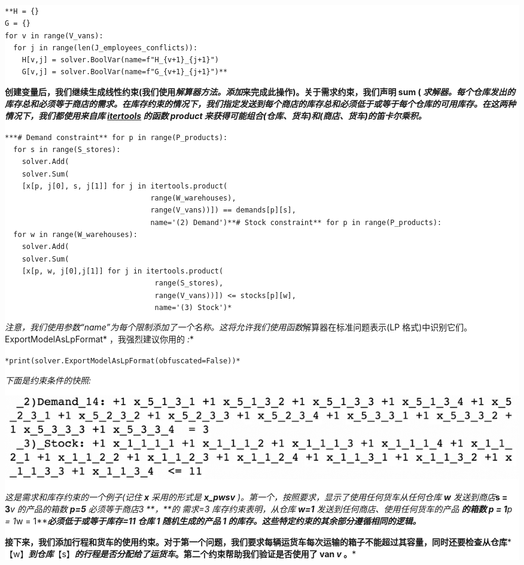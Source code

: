 ```
**H = {}
G = {}
for v in range(V_vans):
  for j in range(len(J_employees_conflicts)):
    H[v,j] = solver.BoolVar(name=f"H_{v+1}_{j+1}")
    G[v,j] = solver.BoolVar(name=f"G_{v+1}_{j+1}")**
```

**创建变量后，我们继续生成线性约束(我们使用*解算器方法。添加*来完成此操作)。关于需求约束，我们声明 sum ( *求解器。每个仓库发出的库存总和必须等于商店的需求。在库存约束的情况下，我们指定发送到每个商店的库存总和必须低于或等于每个仓库的可用库存。在这两种情况下，我们都使用来自库 [**itertools**](https://docs.python.org/3/library/itertools.html) 的函数 *product* 来获得可能组合(仓库、货车)和(商店、货车)的笛卡尔乘积。***

```
***# Demand constraint** for p in range(P_products):
  for s in range(S_stores):
    solver.Add(
    solver.Sum(
    [x[p, j[0], s, j[1]] for j in itertools.product(
                                  range(W_warehouses),
                                  range(V_vans))]) == demands[p][s],
                                  name='(2) Demand')**# Stock constraint** for p in range(P_products):
  for w in range(W_warehouses):
    solver.Add(
    solver.Sum(
    [x[p, w, j[0],j[1]] for j in itertools.product(
                                   range(S_stores),
                                   range(V_vans))]) <= stocks[p][w],
                                   name='(3) Stock')*
```

*注意，我们使用参数“name”为每个限制添加了一个名称。这将允许我们使用函数*解算器在标准问题表示(LP 格式)中识别它们。ExportModelAsLpFormat* ，我强烈建议你用的 *:**

```
*print(solver.ExportModelAsLpFormat(obfuscated=False))*
```

*下面是约束条件的快照:*

*![](img/8b940271e72eae3bfd6ff637781b4d44.png)*

*这是需求和库存约束的一个例子(记住 ***x*** 采用的形式是 ***x_pwsv*** )。第一个，按照要求，显示了使用任何货车从任何仓库 ***w*** 发送到商店***s = 3***v 的产品的箱数 ***p=5*** 必须等于商店3 **，**的 ***需求=3* 库存约束表明，从仓库 ***w=1*** 发送到任何商店*、使用任何货车*的产品 ***的箱数 p = 1***p = 1*w = 1*******必须低于或等于*库存=11* 仓库 1 随机生成的产品 1 的库存。这些特定约束的其余部分遵循相同的逻辑。***

**接下来，我们添加行程和货车的使用约束。对于第一个问题，我们要求每辆运货车每次运输的箱子不能超过其容量，同时还要检查从仓库***【w】***到仓库***【s】***的行程是否分配给了运货车*。第二个约束帮助我们验证是否使用了 van ***v*** 。***
